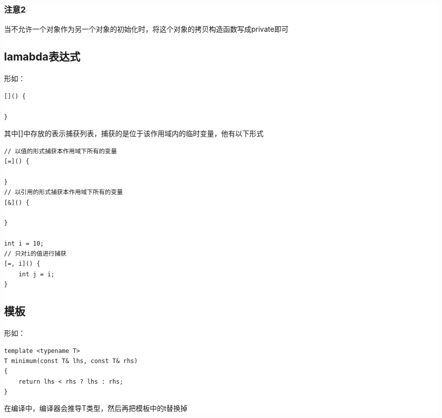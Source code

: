 ### 注意2

当不允许一个对象作为另一个对象的初始化时，将这个对象的拷贝构造函数写成private即可

## lamabda表达式

形如：

```
[]() {

}
```

其中[]中存放的表示捕获列表，捕获的是位于该作用域内的临时变量，他有以下形式

```
// 以值的形式捕获本作用域下所有的变量
[=]() {

}
// 以引用的形式捕获本作用域下所有的变量
[&]() {

}

int i = 10;
// 只对i的值进行捕获
[=, i]() {
	int j = i;
}
```



## 模板

形如：

```
template <typename T>
T minimum(const T& lhs, const T& rhs)
{
    return lhs < rhs ? lhs : rhs;
}
```

在编译中，编译器会推导T类型，然后再把模板中的t替换掉
